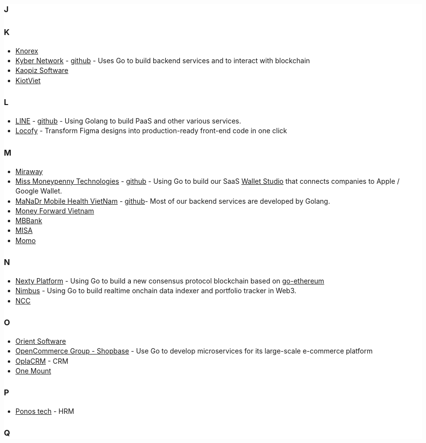 ### J

### K

- [Knorex](https://www.knorex.com/)
- [Kyber Network](https://kyber.network/) - [github](https://github.com/KyberNetwork) - Uses Go to build backend services and to interact with blockchain
- [Kaopiz Software](https://kaopiz.com)
- [KiotViet](https://kiotviet.vn)

### L

- [LINE](https://linecorp.com/en/) - [github](https://github.com/line) - Using Golang to build PaaS and other various services.
- [Locofy](https://www.locofy.ai/) - Transform Figma designs into production-ready front-end code in one click

### M

- [Miraway](http://miraway.vn/)
- [Miss Moneypenny Technologies](https://www.walletstudio.com/en/life-at-miss-moneypenny) - [github](https://github.com/missmp) - Using Go to build our SaaS [Wallet Studio](https://www.walletstudio.com) that connects companies to Apple / Google Wallet. 
- [MaNaDr Mobile Health VietNam](http://manadr.com) - [github](https://github.com/mobile-health)-  Most of our backend services are developed by Golang.
- [Money Forward Vietnam](https://careers.moneyforward.vn/)
- [MBBank](https://www.mbbank.com.vn)
- [MISA](https://www.misa.vn)
- [Momo](https://www.momo.vn)

### N

- [Nexty Platform](https://nexty.io) - Using Go to build a new consensus protocol blockchain based on [go-ethereum](https://github.com/ethereum/go-ethereum)
- [Nimbus](https://getnimbus.io/) - Using Go to build realtime onchain data indexer and portfolio tracker in Web3.
- [NCC](https://ncc.asia/)

### O

- [Orient Software](https://www.orientsoftware.com)
- [OpenCommerce Group - Shopbase](https://www.opencommercegroup.com/vi) - Use Go to develop microservices for its large-scale e-commerce platform
- [OplaCRM](https://app.oplacrm.com/) - CRM
- [One Mount](https://onemount.com)

### P
- [Ponos tech](https://ponos-tech.com/) - HRM

### Q
